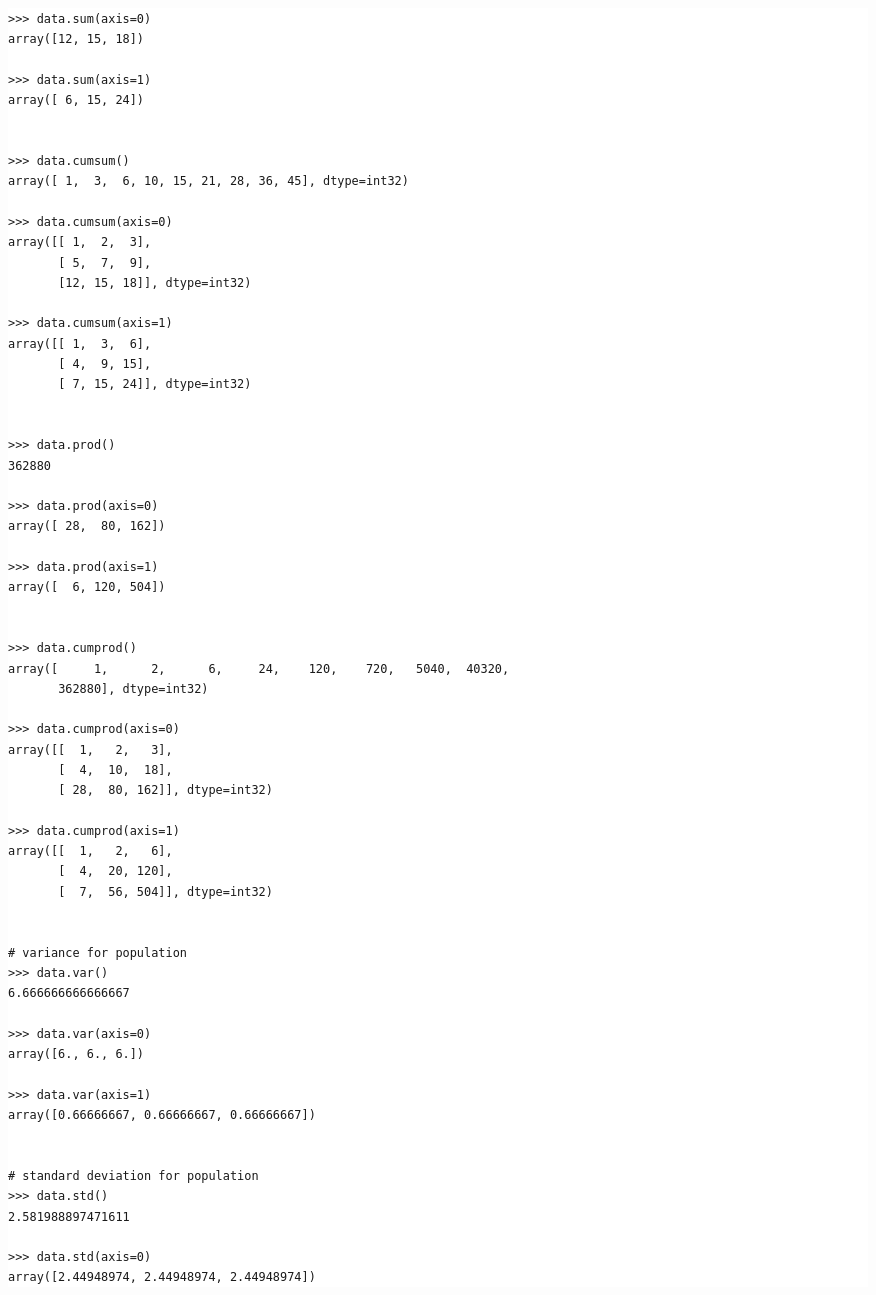 ```
>>> data.sum(axis=0)
array([12, 15, 18])

>>> data.sum(axis=1)
array([ 6, 15, 24])


>>> data.cumsum()
array([ 1,  3,  6, 10, 15, 21, 28, 36, 45], dtype=int32)

>>> data.cumsum(axis=0)
array([[ 1,  2,  3],
       [ 5,  7,  9],
       [12, 15, 18]], dtype=int32)

>>> data.cumsum(axis=1)
array([[ 1,  3,  6],
       [ 4,  9, 15],
       [ 7, 15, 24]], dtype=int32)
       
       
>>> data.prod()
362880

>>> data.prod(axis=0)
array([ 28,  80, 162])

>>> data.prod(axis=1)
array([  6, 120, 504])


>>> data.cumprod()
array([     1,      2,      6,     24,    120,    720,   5040,  40320,
       362880], dtype=int32)

>>> data.cumprod(axis=0)
array([[  1,   2,   3],
       [  4,  10,  18],
       [ 28,  80, 162]], dtype=int32)

>>> data.cumprod(axis=1)
array([[  1,   2,   6],
       [  4,  20, 120],
       [  7,  56, 504]], dtype=int32)


# variance for population
>>> data.var()
6.666666666666667

>>> data.var(axis=0)
array([6., 6., 6.])

>>> data.var(axis=1)
array([0.66666667, 0.66666667, 0.66666667])


# standard deviation for population
>>> data.std()
2.581988897471611

>>> data.std(axis=0)
array([2.44948974, 2.44948974, 2.44948974])
```